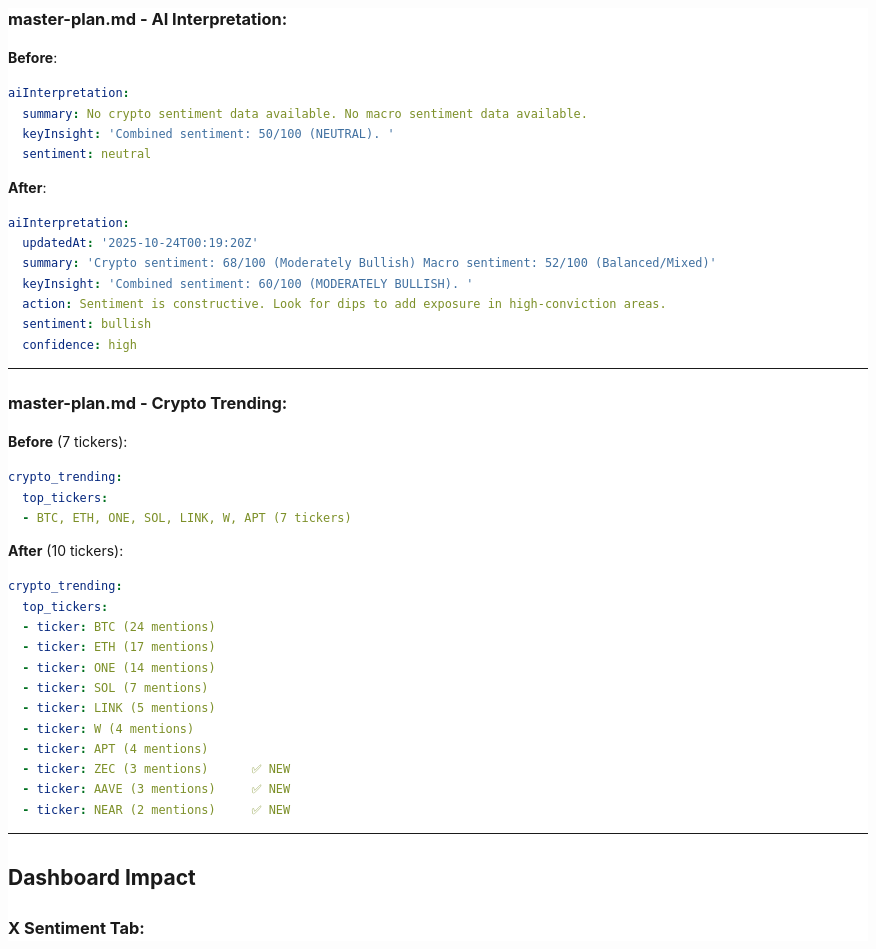 
### **master-plan.md - AI Interpretation:**

**Before**:
```yaml
aiInterpretation:
  summary: No crypto sentiment data available. No macro sentiment data available.
  keyInsight: 'Combined sentiment: 50/100 (NEUTRAL). '
  sentiment: neutral
```

**After**:
```yaml
aiInterpretation:
  updatedAt: '2025-10-24T00:19:20Z'
  summary: 'Crypto sentiment: 68/100 (Moderately Bullish) Macro sentiment: 52/100 (Balanced/Mixed)'
  keyInsight: 'Combined sentiment: 60/100 (MODERATELY BULLISH). '
  action: Sentiment is constructive. Look for dips to add exposure in high-conviction areas.
  sentiment: bullish
  confidence: high
```

---

### **master-plan.md - Crypto Trending:**

**Before** (7 tickers):
```yaml
crypto_trending:
  top_tickers:
  - BTC, ETH, ONE, SOL, LINK, W, APT (7 tickers)
```

**After** (10 tickers):
```yaml
crypto_trending:
  top_tickers:
  - ticker: BTC (24 mentions)
  - ticker: ETH (17 mentions)
  - ticker: ONE (14 mentions)
  - ticker: SOL (7 mentions)
  - ticker: LINK (5 mentions)
  - ticker: W (4 mentions)
  - ticker: APT (4 mentions)
  - ticker: ZEC (3 mentions)      ✅ NEW
  - ticker: AAVE (3 mentions)     ✅ NEW
  - ticker: NEAR (2 mentions)     ✅ NEW
```

---

## Dashboard Impact

### **X Sentiment Tab:**
